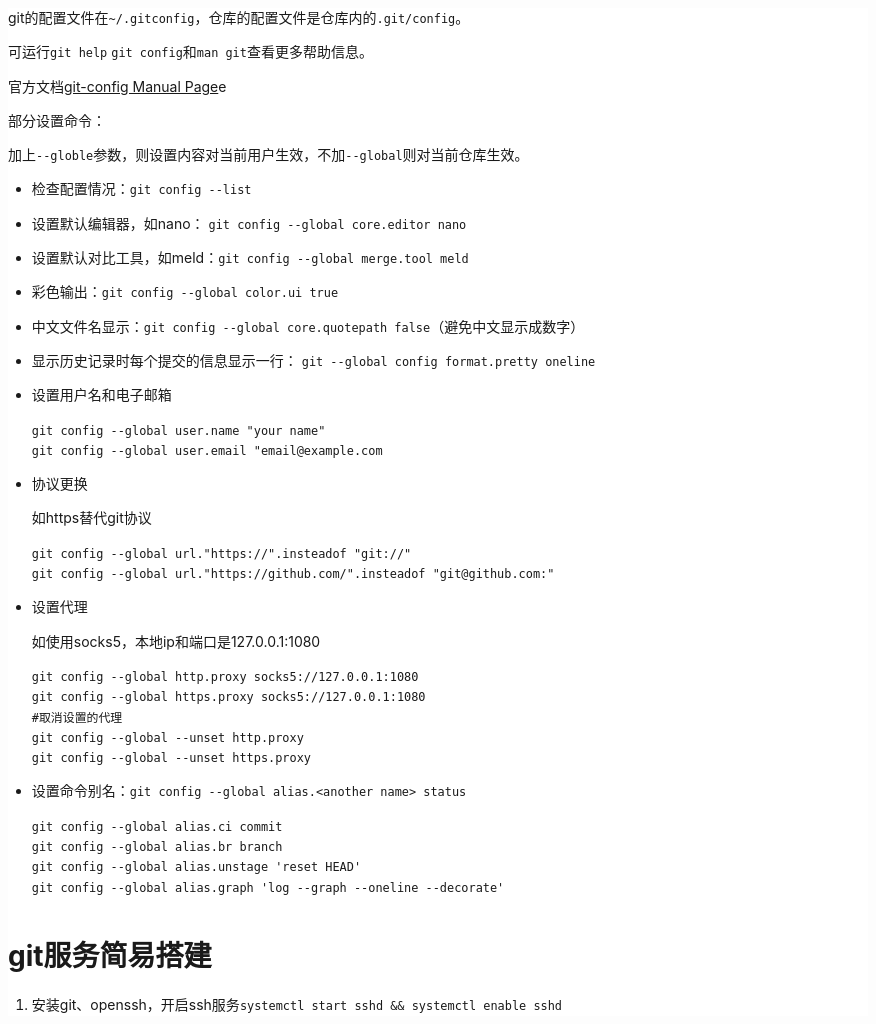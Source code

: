git的配置文件在`~/.gitconfig`，仓库的配置文件是仓库内的`.git/config`。

可运行`git help` `git config`和`man git`查看更多帮助信息。

官方文档[git-config Manual Page](https://www.kernel.org/pub/software/scm/git/docs/git-config.html)e

部分设置命令：

加上`--globle`参数，则设置内容对当前用户生效，不加`--global`则对当前仓库生效。

- 检查配置情况：`git config --list`

- 设置默认编辑器，如nano： `git config --global core.editor nano`

- 设置默认对比工具，如meld：`git config --global merge.tool meld`

- 彩色输出：`git config --global color.ui true`

- 中文文件名显示：`git config --global core.quotepath false`（避免中文显示成数字）

- 显示历史记录时每个提交的信息显示一行： `git --global config format.pretty oneline`

- 设置用户名和电子邮箱

  ````shell
  git config --global user.name "your name"
  git config --global user.email "email@example.com
  ````

- 协议更换

  如https替代git协议

  ```shell
  git config --global url."https://".insteadof "git://"
  git config --global url."https://github.com/".insteadof "git@github.com:"
  ```

- 设置代理 

  如使用socks5，本地ip和端口是127.0.0.1:1080

  ```shell
  git config --global http.proxy socks5://127.0.0.1:1080
  git config --global https.proxy socks5://127.0.0.1:1080
  #取消设置的代理
  git config --global --unset http.proxy
  git config --global --unset https.proxy
  ```

- 设置命令别名：`git config --global alias.<another name> status`

    ```shell
    git config --global alias.ci commit
    git config --global alias.br branch
    git config --global alias.unstage 'reset HEAD'
    git config --global alias.graph 'log --graph --oneline --decorate'
    ```
# git服务简易搭建
1. 安装git、openssh，开启ssh服务`systemctl start sshd && systemctl enable sshd`
